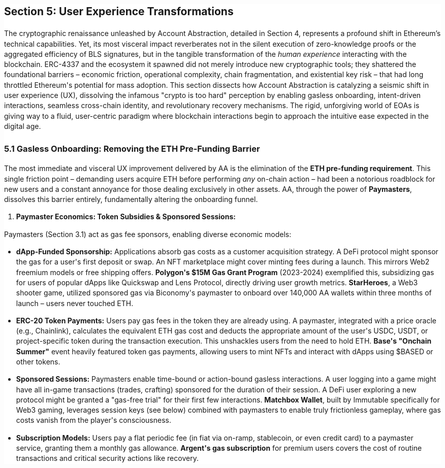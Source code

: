 ## Section 5: User Experience Transformations

The cryptographic renaissance unleashed by Account Abstraction, detailed in Section 4, represents a profound shift in Ethereum’s technical capabilities. Yet, its most visceral impact reverberates not in the silent execution of zero-knowledge proofs or the aggregated efficiency of BLS signatures, but in the tangible transformation of the *human experience* interacting with the blockchain. ERC-4337 and the ecosystem it spawned did not merely introduce new cryptographic tools; they shattered the foundational barriers – economic friction, operational complexity, chain fragmentation, and existential key risk – that had long throttled Ethereum's potential for mass adoption. This section dissects how Account Abstraction is catalyzing a seismic shift in user experience (UX), dissolving the infamous "crypto is too hard" perception by enabling gasless onboarding, intent-driven interactions, seamless cross-chain identity, and revolutionary recovery mechanisms. The rigid, unforgiving world of EOAs is giving way to a fluid, user-centric paradigm where blockchain interactions begin to approach the intuitive ease expected in the digital age.

### 5.1 Gasless Onboarding: Removing the ETH Pre-Funding Barrier

The most immediate and visceral UX improvement delivered by AA is the elimination of the **ETH pre-funding requirement**. This single friction point – demanding users acquire ETH before performing *any* on-chain action – had been a notorious roadblock for new users and a constant annoyance for those dealing exclusively in other assets. AA, through the power of **Paymasters**, dissolves this barrier entirely, fundamentally altering the onboarding funnel.

1.  **Paymaster Economics: Token Subsidies & Sponsored Sessions:**

Paymasters (Section 3.1) act as gas fee sponsors, enabling diverse economic models:

*   **dApp-Funded Sponsorship:** Applications absorb gas costs as a customer acquisition strategy. A DeFi protocol might sponsor the gas for a user's first deposit or swap. An NFT marketplace might cover minting fees during a launch. This mirrors Web2 freemium models or free shipping offers. **Polygon's $15M Gas Grant Program** (2023-2024) exemplified this, subsidizing gas for users of popular dApps like Quickswap and Lens Protocol, directly driving user growth metrics. **StarHeroes**, a Web3 shooter game, utilized sponsored gas via Biconomy's paymaster to onboard over 140,000 AA wallets within three months of launch – users never touched ETH.

*   **ERC-20 Token Payments:** Users pay gas fees in the token they are already using. A paymaster, integrated with a price oracle (e.g., Chainlink), calculates the equivalent ETH gas cost and deducts the appropriate amount of the user's USDC, USDT, or project-specific token during the transaction execution. This unshackles users from the need to hold ETH. **Base's "Onchain Summer"** event heavily featured token gas payments, allowing users to mint NFTs and interact with dApps using $BASED or other tokens.

*   **Sponsored Sessions:** Paymasters enable time-bound or action-bound gasless interactions. A user logging into a game might have all in-game transactions (trades, crafting) sponsored for the duration of their session. A DeFi user exploring a new protocol might be granted a "gas-free trial" for their first few interactions. **Matchbox Wallet**, built by Immutable specifically for Web3 gaming, leverages session keys (see below) combined with paymasters to enable truly frictionless gameplay, where gas costs vanish from the player's consciousness.

*   **Subscription Models:** Users pay a flat periodic fee (in fiat via on-ramp, stablecoin, or even credit card) to a paymaster service, granting them a monthly gas allowance. **Argent's gas subscription** for premium users covers the cost of routine transactions and critical security actions like recovery.
